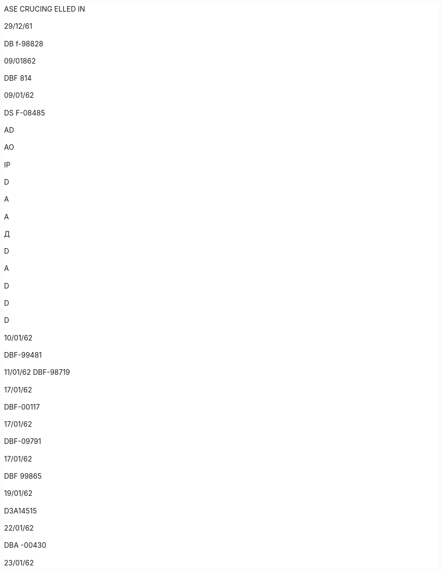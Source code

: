 ASE CRUCING ELLED IN

29/12/61

DB f-98828

09/01862

DBF 814

09/01/62

DS F-08485

AD

AO

IP

D

A

A

Д

D

A

D

D

D

10/01/62

DBF-99481

11/01/62 DBF-98719

17/01/62

DBF-00117

17/01/62

DBF-09791

17/01/62

DBF 99865

19/01/62

D3A14515

22/01/62

DBA -00430

23/01/62

